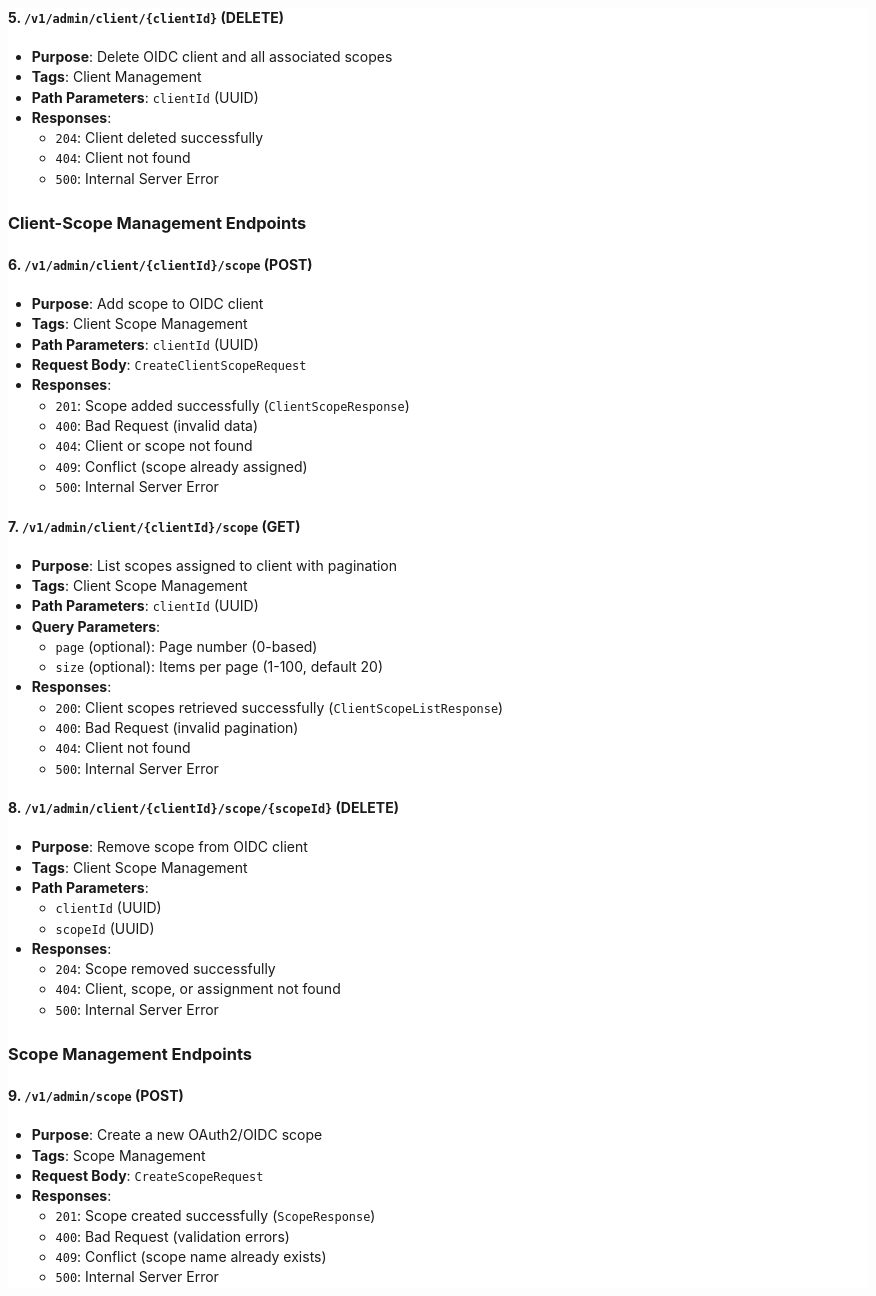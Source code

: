 #### 5. `/v1/admin/client/{clientId}` (DELETE)
- **Purpose**: Delete OIDC client and all associated scopes
- **Tags**: Client Management
- **Path Parameters**: `clientId` (UUID)
- **Responses**:
  - `204`: Client deleted successfully
  - `404`: Client not found
  - `500`: Internal Server Error

### Client-Scope Management Endpoints

#### 6. `/v1/admin/client/{clientId}/scope` (POST)
- **Purpose**: Add scope to OIDC client
- **Tags**: Client Scope Management
- **Path Parameters**: `clientId` (UUID)
- **Request Body**: `CreateClientScopeRequest`
- **Responses**:
  - `201`: Scope added successfully (`ClientScopeResponse`)
  - `400`: Bad Request (invalid data)
  - `404`: Client or scope not found
  - `409`: Conflict (scope already assigned)
  - `500`: Internal Server Error

#### 7. `/v1/admin/client/{clientId}/scope` (GET)
- **Purpose**: List scopes assigned to client with pagination
- **Tags**: Client Scope Management
- **Path Parameters**: `clientId` (UUID)
- **Query Parameters**: 
  - `page` (optional): Page number (0-based)
  - `size` (optional): Items per page (1-100, default 20)
- **Responses**:
  - `200`: Client scopes retrieved successfully (`ClientScopeListResponse`)
  - `400`: Bad Request (invalid pagination)
  - `404`: Client not found
  - `500`: Internal Server Error

#### 8. `/v1/admin/client/{clientId}/scope/{scopeId}` (DELETE)
- **Purpose**: Remove scope from OIDC client
- **Tags**: Client Scope Management
- **Path Parameters**: 
  - `clientId` (UUID)
  - `scopeId` (UUID)
- **Responses**:
  - `204`: Scope removed successfully
  - `404`: Client, scope, or assignment not found
  - `500`: Internal Server Error

### Scope Management Endpoints

#### 9. `/v1/admin/scope` (POST)
- **Purpose**: Create a new OAuth2/OIDC scope
- **Tags**: Scope Management
- **Request Body**: `CreateScopeRequest`
- **Responses**:
  - `201`: Scope created successfully (`ScopeResponse`)
  - `400`: Bad Request (validation errors)
  - `409`: Conflict (scope name already exists)
  - `500`: Internal Server Error
